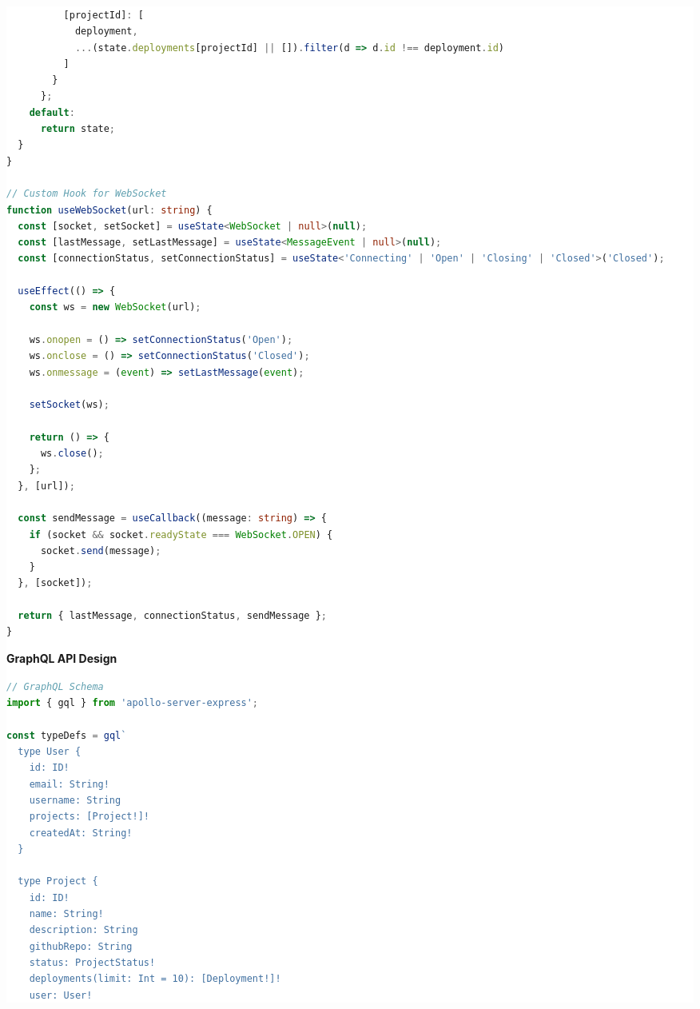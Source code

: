 ```typescript
          [projectId]: [
            deployment,
            ...(state.deployments[projectId] || []).filter(d => d.id !== deployment.id)
          ]
        }
      };
    default:
      return state;
  }
}

// Custom Hook for WebSocket
function useWebSocket(url: string) {
  const [socket, setSocket] = useState<WebSocket | null>(null);
  const [lastMessage, setLastMessage] = useState<MessageEvent | null>(null);
  const [connectionStatus, setConnectionStatus] = useState<'Connecting' | 'Open' | 'Closing' | 'Closed'>('Closed');

  useEffect(() => {
    const ws = new WebSocket(url);
    
    ws.onopen = () => setConnectionStatus('Open');
    ws.onclose = () => setConnectionStatus('Closed');
    ws.onmessage = (event) => setLastMessage(event);
    
    setSocket(ws);
    
    return () => {
      ws.close();
    };
  }, [url]);

  const sendMessage = useCallback((message: string) => {
    if (socket && socket.readyState === WebSocket.OPEN) {
      socket.send(message);
    }
  }, [socket]);

  return { lastMessage, connectionStatus, sendMessage };
}
```

**GraphQL API Design**
```typescript
// GraphQL Schema
import { gql } from 'apollo-server-express';

const typeDefs = gql`
  type User {
    id: ID!
    email: String!
    username: String
    projects: [Project!]!
    createdAt: String!
  }

  type Project {
    id: ID!
    name: String!
    description: String
    githubRepo: String
    status: ProjectStatus!
    deployments(limit: Int = 10): [Deployment!]!
    user: User!
```